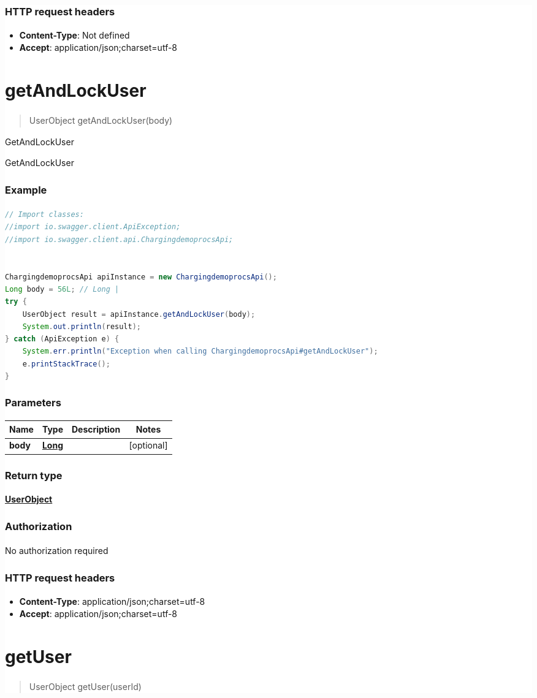 ### HTTP request headers

 - **Content-Type**: Not defined
 - **Accept**: application/json;charset&#x3D;utf-8

<a name="getAndLockUser"></a>
# **getAndLockUser**
> UserObject getAndLockUser(body)

GetAndLockUser

GetAndLockUser

### Example
```java
// Import classes:
//import io.swagger.client.ApiException;
//import io.swagger.client.api.ChargingdemoprocsApi;


ChargingdemoprocsApi apiInstance = new ChargingdemoprocsApi();
Long body = 56L; // Long | 
try {
    UserObject result = apiInstance.getAndLockUser(body);
    System.out.println(result);
} catch (ApiException e) {
    System.err.println("Exception when calling ChargingdemoprocsApi#getAndLockUser");
    e.printStackTrace();
}
```

### Parameters

Name | Type | Description  | Notes
------------- | ------------- | ------------- | -------------
 **body** | [**Long**](Long.md)|  | [optional]

### Return type

[**UserObject**](UserObject.md)

### Authorization

No authorization required

### HTTP request headers

 - **Content-Type**: application/json;charset=utf-8
 - **Accept**: application/json;charset&#x3D;utf-8

<a name="getUser"></a>
# **getUser**
> UserObject getUser(userId)
